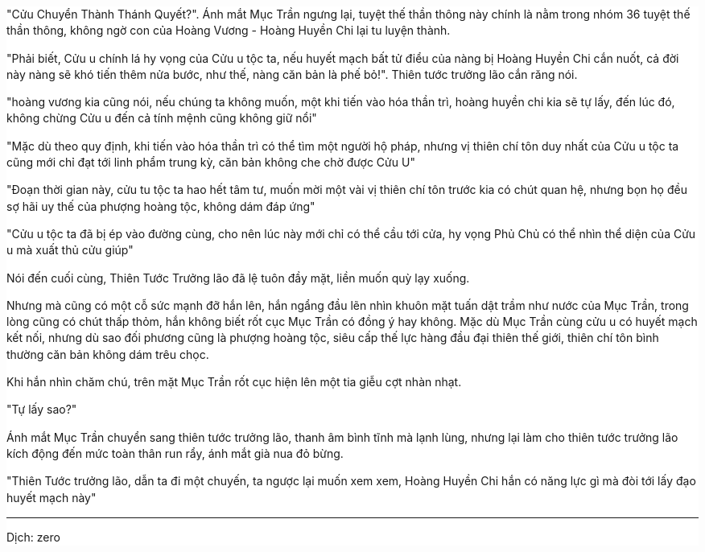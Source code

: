 "Cửu Chuyển Thành Thánh Quyết?". Ánh mắt Mục Trần ngưng lại, tuyệt thế thần thông này chính là nằm trong nhóm 36 tuyệt thế thần thông, không ngờ con của Hoàng Vương - Hoàng Huyền Chi lại tu luyện thành.

"Phải biết, Cửu u chính lá hy vọng của Cửu u tộc ta, nếu huyết mạch bất tử điểu của nàng bị Hoàng Huyền Chi cắn nuốt, cả đời này nàng sẽ khó tiến thêm nửa bước, như thế, nàng căn bản là phế bỏ!". Thiên tước trưởng lão cắn răng nói.

"hoàng vương kia cũng nói, nếu chúng ta không muốn, một khi tiến vào hóa thần trì, hoàng huyền chi kia sẽ tự lấy, đến lúc đó, không chừng Cửu u đến cả tính mệnh cũng không giữ nổi"

"Mặc dù theo quy định, khi tiến vào hóa thần trì có thể tìm một người hộ pháp, nhưng vị thiên chí tôn duy nhất của Cửu u tộc ta cũng mới chỉ đạt tới linh phẩm trung kỳ, căn bản không che chờ được Cửu U"

"Đoạn thời gian này, cửu tu tộc ta hao hết tâm tư, muốn mời một vài vị thiên chí tôn trước kia có chút quan hệ, nhưng bọn họ đều sợ hãi uy thế của phượng hoàng tộc, không dám đáp ứng"

"Cửu u tộc ta đã bị ép vào đường cùng, cho nên lúc này mới chỉ có thể cầu tới cửa, hy vọng Phủ Chủ có thể nhìn thể diện của Cửu u mà xuất thủ cửu giúp"

Nói đến cuối cùng, Thiên Tước Trưởng lão đã lệ tuôn đầy mặt, liền muốn quỳ lạy xuống.

Nhưng mà cũng có một cỗ sức mạnh đỡ hắn lên, hắn ngẩng đầu lẽn nhìn khuôn mặt tuấn dật trầm như nước của Mục Trần, trong lòng cũng có chút thấp thỏm, hắn không biết rốt cục Mục Trần có đồng ý hay không. Mặc dù Mục Trần cùng cửu u có huyết mạch kết nối, nhưng dù sao đối phương cũng là phượng hoàng tộc, siêu cấp thế lực hàng đầu đại thiên thế giới, thiên chí tôn bình thường căn bản không dám trêu chọc.

Khi hắn nhìn chăm chú, trên mặt Mục Trần rốt cục hiện lên một tia giễu cợt nhàn nhạt.

"Tự lấy sao?"

Ánh mắt Mục Trần chuyển sang thiên tước trưởng lão, thanh âm bình tĩnh mà lạnh lùng, nhưng lại làm cho thiên tước trưởng lão kích động đến mức toàn thân run rẩy, ánh mắt già nua đỏ bừng.

"Thiên Tước trưởng lão, dẫn ta đi một chuyến, ta ngược lại muốn xem xem, Hoàng Huyền Chi hắn có năng lực gì mà đòi tới lấy đạo huyết mạch này"

***

Dịch: zero




